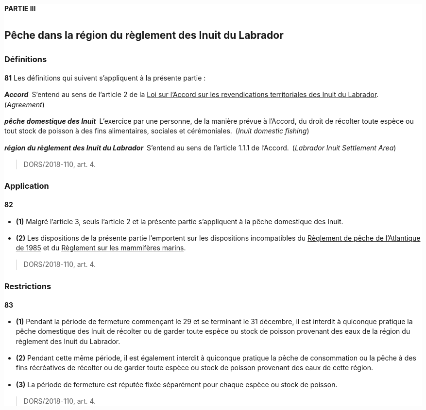 



**PARTIE III** 
## Pêche dans la région du règlement des Inuit du Labrador



### Définitions


**81** Les définitions qui suivent s’appliquent à la présente partie :

***Accord*** S’entend au sens de l’article 2 de la [Loi sur l’Accord sur les revendications territoriales des Inuit du Labrador](/fr/Lois/Lois%20du%20Canada/2005/ch.%2027.md). (*Agreement*)

***pêche domestique des Inuit*** L’exercice par une personne, de la manière prévue à l’Accord, du droit de récolter toute espèce ou tout stock de poisson à des fins alimentaires, sociales et cérémoniales. (*Inuit domestic fishing*)

***région du règlement des Inuit du Labrador*** S’entend au sens de l’article 1.1.1 de l’Accord. (*Labrador Inuit Settlement Area*)
> DORS/2018-110, art. 4.





### Application


**82** 

- **(1)** Malgré l’article 3, seuls l’article 2 et la présente partie s’appliquent à la pêche domestique des Inuit.

- **(2)** Les dispositions de la présente partie l’emportent sur les dispositions incompatibles du [Règlement de pêche de l’Atlantique de 1985](/fr/Règlements/Décrets,%20ordonnances%20et%20règlements%20statutaires/86/21.md) et du [Règlement sur les mammifères marins](/fr/Règlements/Décrets,%20ordonnances%20et%20règlements%20statutaires/93/56.md).
> DORS/2018-110, art. 4.





### Restrictions


**83** 

- **(1)** Pendant la période de fermeture commençant le 29 et se terminant le 31 décembre, il est interdit à quiconque pratique la pêche domestique des Inuit de récolter ou de garder toute espèce ou stock de poisson provenant des eaux de la région du règlement des Inuit du Labrador.

- **(2)** Pendant cette même période, il est également interdit à quiconque pratique la pêche de consommation ou la pêche à des fins récréatives de récolter ou de garder toute espèce ou stock de poisson provenant des eaux de cette région.

- **(3)** La période de fermeture est réputée fixée séparément pour chaque espèce ou stock de poisson.
> DORS/2018-110, art. 4.
